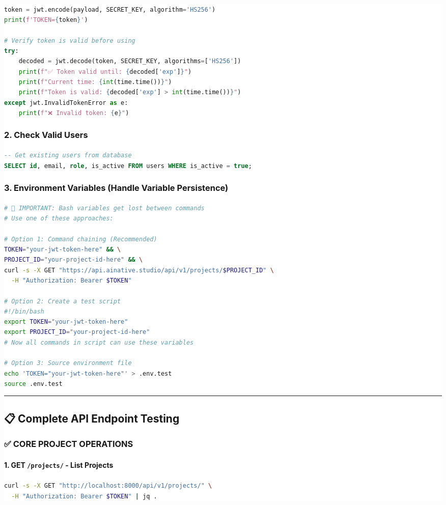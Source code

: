 ```python
token = jwt.encode(payload, SECRET_KEY, algorithm='HS256')
print(f'TOKEN={token}')

# Verify token is valid before using
try:
    decoded = jwt.decode(token, SECRET_KEY, algorithms=['HS256'])
    print(f"✅ Token valid until: {decoded['exp']}")
    print(f"Current time: {int(time.time())}")
    print(f"Token is valid: {decoded['exp'] > int(time.time())}")
except jwt.InvalidTokenError as e:
    print(f"❌ Invalid token: {e}")
```

### 2. Check Valid Users
```sql
-- Get existing users from database
SELECT id, email, role, is_active FROM users WHERE is_active = true;
```

### 3. Environment Variables (Handle Variable Persistence)
```bash
# 🚨 IMPORTANT: Bash variables get lost between commands
# Use one of these approaches:

# Option 1: Command chaining (Recommended)
TOKEN="your-jwt-token-here" && \
PROJECT_ID="your-project-id-here" && \
curl -s -X GET "https://api.ainative.studio/api/v1/projects/$PROJECT_ID" \
  -H "Authorization: Bearer $TOKEN"

# Option 2: Create a test script
#!/bin/bash
export TOKEN="your-jwt-token-here"
export PROJECT_ID="your-project-id-here"
# Now all commands in script can use these variables

# Option 3: Source environment file
echo 'TOKEN="your-jwt-token-here"' > .env.test
source .env.test
```

---

## 📋 Complete API Endpoint Testing

### ✅ CORE PROJECT OPERATIONS

#### 1. **GET** `/projects/` - List Projects
```bash
curl -s -X GET "http://localhost:8000/api/v1/projects/" \
  -H "Authorization: Bearer $TOKEN" | jq .
```
